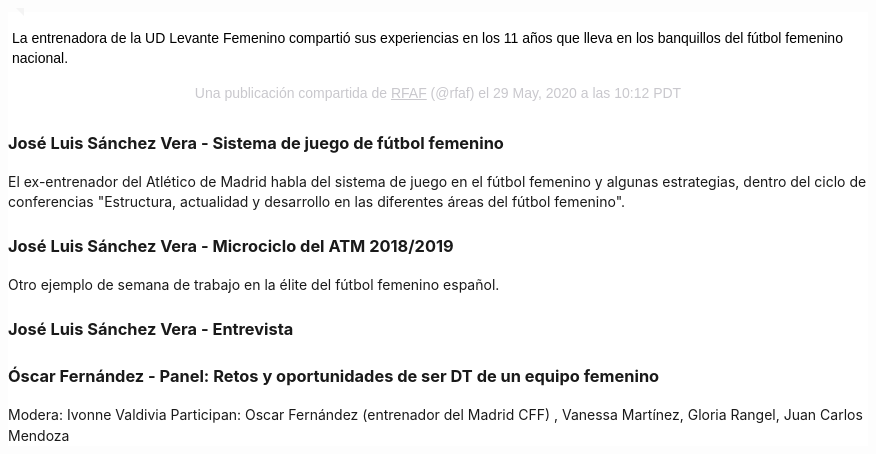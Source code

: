 <div style=" width: 0; height: 0; border-top: 8px solid #F4F4F4; border-left: 8px solid transparent; transform: translateY(-4px) translateX(8px);"></div></div></div></a> <p style=" margin:8px 0 0 0; padding:0 4px;"> <a href="https://www.instagram.com/tv/CAx5nEeCbCR/?utm_source=ig_embed&amp;utm_campaign=loading" style=" color:#000; font-family:Arial,sans-serif; font-size:14px; font-style:normal; font-weight:normal; line-height:17px; text-decoration:none; word-wrap:break-word;" target="_blank">La entrenadora de la UD Levante Femenino compartió sus experiencias en los 11 años que lleva en los banquillos del fútbol femenino nacional.</a></p> <p style=" color:#c9c8cd; font-family:Arial,sans-serif; font-size:14px; line-height:17px; margin-bottom:0; margin-top:8px; overflow:hidden; padding:8px 0 7px; text-align:center; text-overflow:ellipsis; white-space:nowrap;">Una publicación compartida de <a href="https://www.instagram.com/rfaf/?utm_source=ig_embed&amp;utm_campaign=loading" style=" color:#c9c8cd; font-family:Arial,sans-serif; font-size:14px; font-style:normal; font-weight:normal; line-height:17px;" target="_blank"> RFAF</a> (@rfaf) el <time style=" font-family:Arial,sans-serif; font-size:14px; line-height:17px;" datetime="2020-05-29T17:12:24+00:00">29 May, 2020 a las 10:12 PDT</time></p></div></blockquote>
<script async src="//www.instagram.com/embed.js"></script>

### José Luis Sánchez Vera - Sistema de juego de fútbol femenino

El ex-entrenador del Atlético de Madrid habla del sistema de juego en el fútbol femenino y algunas estrategias, dentro del ciclo de conferencias "Estructura, actualidad y desarrollo en las diferentes áreas del fútbol femenino".

<iframe width="560" height="315" src="https://www.youtube.com/embed/hpQCQtGBAG0" frameborder="0" allow="accelerometer; autoplay; encrypted-media; gyroscope; picture-in-picture" allowfullscreen></iframe>

### José Luis Sánchez Vera - Microciclo del ATM 2018/2019

Otro ejemplo de semana de trabajo en la élite del fútbol femenino español.

<iframe width="560" height="315" src="https://www.youtube.com/embed/4NcK9pZgtuA" frameborder="0" allow="accelerometer; autoplay; encrypted-media; gyroscope; picture-in-picture" allowfullscreen></iframe>

<iframe width="560" height="315" src="https://www.youtube.com/embed/bz2SwZCaYJ8" frameborder="0" allow="accelerometer; autoplay; encrypted-media; gyroscope; picture-in-picture" allowfullscreen></iframe>

<iframe width="560" height="315" src="https://www.youtube.com/embed/HQm9CdYCDSE" frameborder="0" allow="accelerometer; autoplay; encrypted-media; gyroscope; picture-in-picture" allowfullscreen></iframe>

### José Luis Sánchez Vera - Entrevista 

<iframe width="560" height="315" src="https://www.youtube.com/embed/j1WgwLNCFl8" frameborder="0" allow="accelerometer; autoplay; encrypted-media; gyroscope; picture-in-picture" allowfullscreen></iframe>

### Óscar Fernández - Panel: Retos y oportunidades de ser DT de un equipo femenino

Modera: Ivonne Valdivia
Participan: Oscar Fernández (entrenador del Madrid CFF) , Vanessa Martínez, Gloria Rangel, Juan Carlos Mendoza
